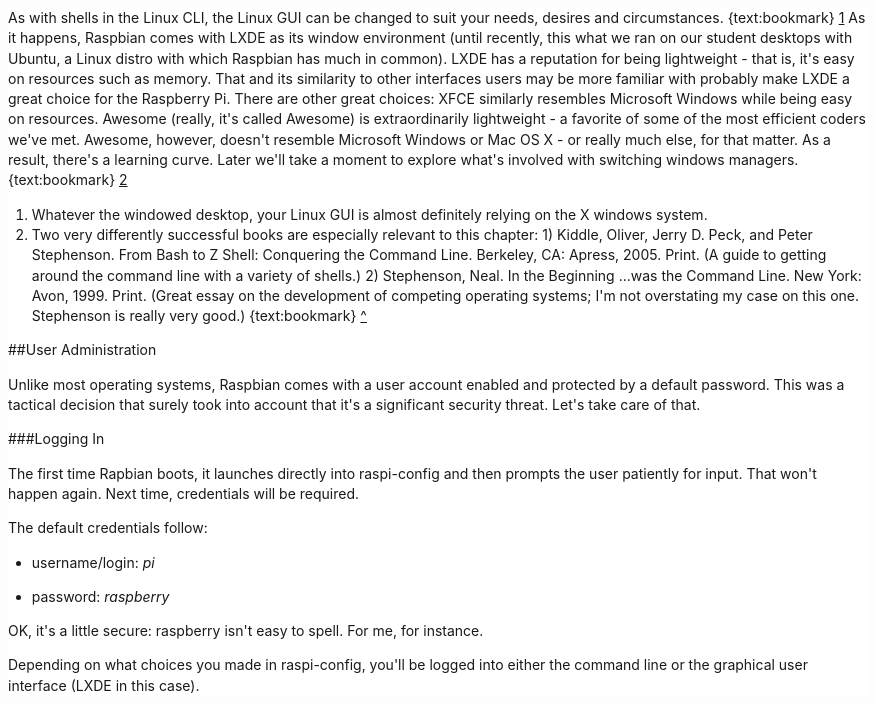 As with shells in the Linux CLI, the Linux GUI can be changed to 
suit your needs, desires and circumstances. {text:bookmark} 
[1](#command-line-and-graphical-user-interfaces_InsertNoteID_1) 
As it happens, Raspbian comes with LXDE as its window environment 
(until recently, this what we ran on our student desktops with 
Ubuntu, a Linux distro with which Raspbian has much in common). 
LXDE has a reputation for being lightweight - that is, it's easy 
on resources such as memory. That and its similarity to other 
interfaces users may be more familiar with probably make LXDE 
a great choice for the Raspberry Pi. There are other great choices: 
XFCE similarly resembles Microsoft Windows while being easy 
on resources. Awesome (really, it's called Awesome) is extraordinarily 
lightweight - a favorite of some of the most efficient coders 
we've met. Awesome, however, doesn't resemble Microsoft Windows 
or Mac OS X - or really much else, for that matter. As a result, there's 
a learning curve. Later we'll take a moment to explore what's 
involved with switching windows managers. {text:bookmark} 
[2](#command-line-and-graphical-user-interfaces_InsertNoteID_2) 

1. Whatever the windowed desktop, your Linux GUI is almost definitely relying on the 
   X windows system.
2. Two very differently successful books are especially relevant to this chapter: 1) Kiddle, Oliver, Jerry D. Peck, and Peter Stephenson. From Bash to Z Shell: 
   Conquering the Command Line. Berkeley, CA: Apress, 2005. 
   Print. (A guide to getting around the command line with a variety 
   of shells.) 2) Stephenson, Neal. In the Beginning ...was 
   the Command Line. New York: Avon, 1999. Print. (Great essay 
   on the development of competing operating systems; I'm not 
   overstating my case on this one. Stephenson is really very 
   good.) {text:bookmark} [^](#command-line-and-graphical-user-interfaces_InsertNoteID_2_marker2) 



##User Administration

Unlike most operating systems, Raspbian comes with a user account 
enabled and protected by a default password. This was a tactical 
decision that surely took into account that it's a significant 
security threat. Let's take care of that. 

###Logging In

The first time Rapbian boots, it launches directly into raspi-config 
and then prompts the user patiently for input. That won't happen 
again. Next time, credentials will be required. 

The default credentials follow: 

* username/login: _pi_ 

* password: _raspberry_ 

OK, it's a little secure: raspberry isn't easy to spell. For me, 
for instance. 

Depending on what choices you made in raspi-config, you'll be 
logged into either the command line or the graphical user interface 
(LXDE in this case). 
